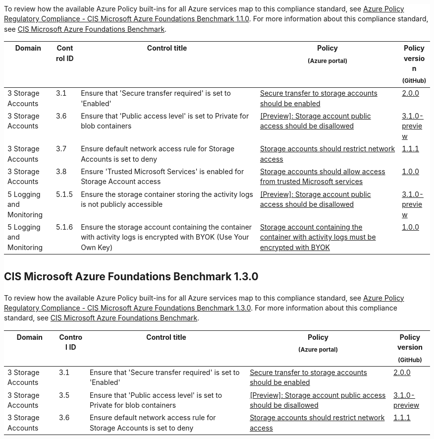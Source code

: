 To review how the available Azure Policy built-ins for all Azure services map to this compliance
standard, see
[Azure Policy Regulatory Compliance - CIS Microsoft Azure Foundations Benchmark 1.1.0](../../../../articles/governance/policy/samples/cis-azure-1-1-0.md).
For more information about this compliance standard, see
[CIS Microsoft Azure Foundations Benchmark](https://www.cisecurity.org/benchmark/azure/).

|Domain |Control ID |Control title |Policy<br /><sub>(Azure portal)</sub> |Policy version<br /><sub>(GitHub)</sub>  |
|---|---|---|---|---|
|3 Storage Accounts | 3.1 |Ensure that 'Secure transfer required' is set to 'Enabled' |[Secure transfer to storage accounts should be enabled](https://portal.azure.com/#blade/Microsoft_Azure_Policy/PolicyDetailBlade/definitionId/%2Fproviders%2FMicrosoft.Authorization%2FpolicyDefinitions%2F404c3081-a854-4457-ae30-26a93ef643f9) |[2.0.0](https://github.com/Azure/azure-policy/blob/master/built-in-policies/policyDefinitions/Storage/Storage_AuditForHTTPSEnabled_Audit.json) |
|3 Storage Accounts | 3.6 |Ensure that 'Public access level' is set to Private for blob containers |[[Preview]: Storage account public access should be disallowed](https://portal.azure.com/#blade/Microsoft_Azure_Policy/PolicyDetailBlade/definitionId/%2Fproviders%2FMicrosoft.Authorization%2FpolicyDefinitions%2F4fa4b6c0-31ca-4c0d-b10d-24b96f62a751) |[3.1.0-preview](https://github.com/Azure/azure-policy/blob/master/built-in-policies/policyDefinitions/Storage/ASC_Storage_DisallowPublicBlobAccess_Audit.json) |
|3 Storage Accounts | 3.7 |Ensure default network access rule for Storage Accounts is set to deny |[Storage accounts should restrict network access](https://portal.azure.com/#blade/Microsoft_Azure_Policy/PolicyDetailBlade/definitionId/%2Fproviders%2FMicrosoft.Authorization%2FpolicyDefinitions%2F34c877ad-507e-4c82-993e-3452a6e0ad3c) |[1.1.1](https://github.com/Azure/azure-policy/blob/master/built-in-policies/policyDefinitions/Storage/Storage_NetworkAcls_Audit.json) |
|3 Storage Accounts | 3.8 |Ensure 'Trusted Microsoft Services' is enabled for Storage Account access |[Storage accounts should allow access from trusted Microsoft services](https://portal.azure.com/#blade/Microsoft_Azure_Policy/PolicyDetailBlade/definitionId/%2Fproviders%2FMicrosoft.Authorization%2FpolicyDefinitions%2Fc9d007d0-c057-4772-b18c-01e546713bcd) |[1.0.0](https://github.com/Azure/azure-policy/blob/master/built-in-policies/policyDefinitions/Storage/StorageAccess_TrustedMicrosoftServices_Audit.json) |
|5 Logging and Monitoring | 5.1.5 |Ensure the storage container storing the activity logs is not publicly accessible |[[Preview]: Storage account public access should be disallowed](https://portal.azure.com/#blade/Microsoft_Azure_Policy/PolicyDetailBlade/definitionId/%2Fproviders%2FMicrosoft.Authorization%2FpolicyDefinitions%2F4fa4b6c0-31ca-4c0d-b10d-24b96f62a751) |[3.1.0-preview](https://github.com/Azure/azure-policy/blob/master/built-in-policies/policyDefinitions/Storage/ASC_Storage_DisallowPublicBlobAccess_Audit.json) |
|5 Logging and Monitoring | 5.1.6 |Ensure the storage account containing the container with activity logs is encrypted with BYOK (Use Your Own Key) |[Storage account containing the container with activity logs must be encrypted with BYOK](https://portal.azure.com/#blade/Microsoft_Azure_Policy/PolicyDetailBlade/definitionId/%2Fproviders%2FMicrosoft.Authorization%2FpolicyDefinitions%2Ffbb99e8e-e444-4da0-9ff1-75c92f5a85b2) |[1.0.0](https://github.com/Azure/azure-policy/blob/master/built-in-policies/policyDefinitions/Monitoring/ActivityLog_StorageAccountBYOK_Audit.json) |

## CIS Microsoft Azure Foundations Benchmark 1.3.0

To review how the available Azure Policy built-ins for all Azure services map to this compliance
standard, see
[Azure Policy Regulatory Compliance - CIS Microsoft Azure Foundations Benchmark 1.3.0](../../../../articles/governance/policy/samples/cis-azure-1-3-0.md).
For more information about this compliance standard, see
[CIS Microsoft Azure Foundations Benchmark](https://www.cisecurity.org/benchmark/azure/).

|Domain |Control ID |Control title |Policy<br /><sub>(Azure portal)</sub> |Policy version<br /><sub>(GitHub)</sub>  |
|---|---|---|---|---|
|3 Storage Accounts | 3.1 |Ensure that 'Secure transfer required' is set to 'Enabled' |[Secure transfer to storage accounts should be enabled](https://portal.azure.com/#blade/Microsoft_Azure_Policy/PolicyDetailBlade/definitionId/%2Fproviders%2FMicrosoft.Authorization%2FpolicyDefinitions%2F404c3081-a854-4457-ae30-26a93ef643f9) |[2.0.0](https://github.com/Azure/azure-policy/blob/master/built-in-policies/policyDefinitions/Storage/Storage_AuditForHTTPSEnabled_Audit.json) |
|3 Storage Accounts | 3.5 |Ensure that 'Public access level' is set to Private for blob containers |[[Preview]: Storage account public access should be disallowed](https://portal.azure.com/#blade/Microsoft_Azure_Policy/PolicyDetailBlade/definitionId/%2Fproviders%2FMicrosoft.Authorization%2FpolicyDefinitions%2F4fa4b6c0-31ca-4c0d-b10d-24b96f62a751) |[3.1.0-preview](https://github.com/Azure/azure-policy/blob/master/built-in-policies/policyDefinitions/Storage/ASC_Storage_DisallowPublicBlobAccess_Audit.json) |
|3 Storage Accounts | 3.6 |Ensure default network access rule for Storage Accounts is set to deny |[Storage accounts should restrict network access](https://portal.azure.com/#blade/Microsoft_Azure_Policy/PolicyDetailBlade/definitionId/%2Fproviders%2FMicrosoft.Authorization%2FpolicyDefinitions%2F34c877ad-507e-4c82-993e-3452a6e0ad3c) |[1.1.1](https://github.com/Azure/azure-policy/blob/master/built-in-policies/policyDefinitions/Storage/Storage_NetworkAcls_Audit.json) |